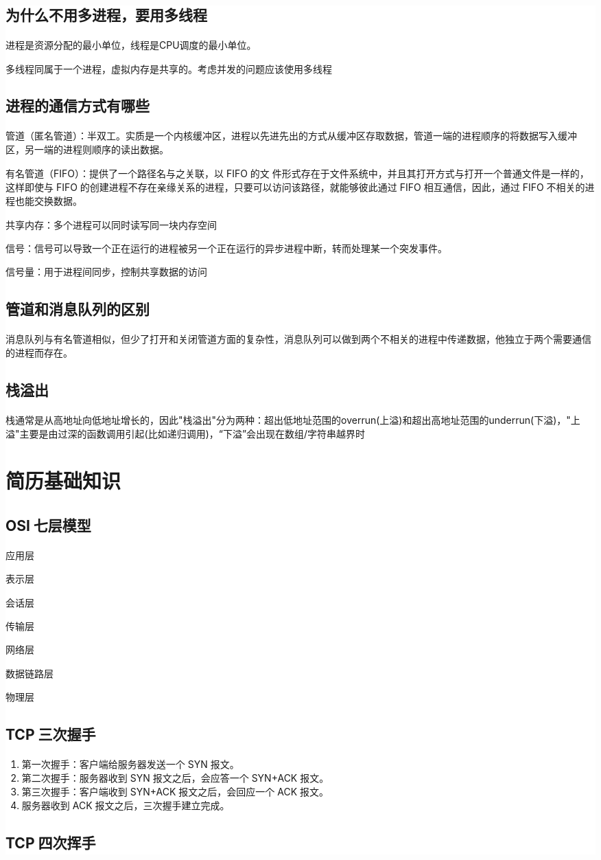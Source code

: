 ## 为什么不用多进程，要用多线程

进程是资源分配的最小单位，线程是CPU调度的最小单位。

多线程同属于一个进程，虚拟内存是共享的。考虑并发的问题应该使用多线程

## 进程的通信方式有哪些

管道（匿名管道）：半双工。实质是一个内核缓冲区，进程以先进先出的方式从缓冲区存取数据，管道一端的进程顺序的将数据写入缓冲区，另一端的进程则顺序的读出数据。

有名管道（FIFO）：提供了⼀个路径名与之关联，以 FIFO 的⽂ 件形式存在于⽂件系统中，并且其打开⽅式与打开⼀个普通⽂件是⼀样的，这样即使与 FIFO 的创建进程不存在亲缘关系的进程，只要可以访问该路径，就能够彼此通过 FIFO 相互通信，因此，通过 FIFO 不相关的进程也能交换数据。

共享内存：多个进程可以同时读写同一块内存空间

信号：信号可以导致⼀个正在运⾏的进程被另⼀个正在运⾏的异步进程中断，转⽽处理某⼀个突发事件。

信号量：用于进程间同步，控制共享数据的访问

## 管道和消息队列的区别

消息队列与有名管道相似，但少了打开和关闭管道方面的复杂性，消息队列可以做到两个不相关的进程中传递数据，他独立于两个需要通信的进程而存在。

## 栈溢出

栈通常是从高地址向低地址增长的，因此"栈溢出"分为两种：超出低地址范围的overrun(上溢)和超出高地址范围的underrun(下溢)，"上溢"主要是由过深的函数调用引起(比如递归调用)，“下溢”会出现在数组/字符串越界时

# 简历基础知识

## OSI 七层模型

应用层

表示层

会话层

传输层

网络层

数据链路层

物理层

## TCP 三次握手

1. 第一次握手：客户端给服务器发送一个 SYN 报文。
2. 第二次握手：服务器收到 SYN 报文之后，会应答一个 SYN+ACK 报文。
3. 第三次握手：客户端收到 SYN+ACK 报文之后，会回应一个 ACK 报文。
4. 服务器收到 ACK 报文之后，三次握手建立完成。

## TCP 四次挥手

